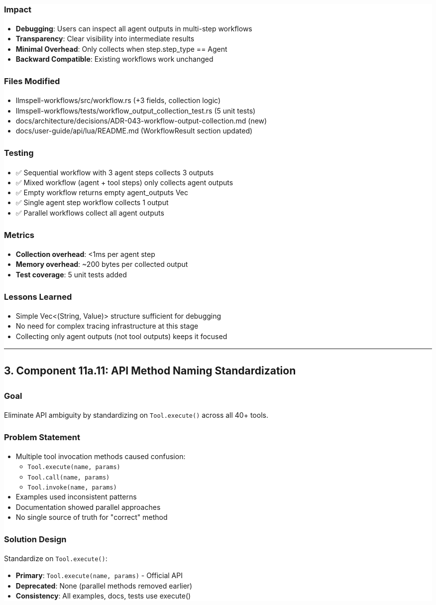 ### Impact
- **Debugging**: Users can inspect all agent outputs in multi-step workflows
- **Transparency**: Clear visibility into intermediate results
- **Minimal Overhead**: Only collects when step.step_type == Agent
- **Backward Compatible**: Existing workflows work unchanged

### Files Modified
- llmspell-workflows/src/workflow.rs (+3 fields, collection logic)
- llmspell-workflows/tests/workflow_output_collection_test.rs (5 unit tests)
- docs/architecture/decisions/ADR-043-workflow-output-collection.md (new)
- docs/user-guide/api/lua/README.md (WorkflowResult section updated)

### Testing
- ✅ Sequential workflow with 3 agent steps collects 3 outputs
- ✅ Mixed workflow (agent + tool steps) only collects agent outputs
- ✅ Empty workflow returns empty agent_outputs Vec
- ✅ Single agent step workflow collects 1 output
- ✅ Parallel workflows collect all agent outputs

### Metrics
- **Collection overhead**: <1ms per agent step
- **Memory overhead**: ~200 bytes per collected output
- **Test coverage**: 5 unit tests added

### Lessons Learned
- Simple Vec<(String, Value)> structure sufficient for debugging
- No need for complex tracing infrastructure at this stage
- Collecting only agent outputs (not tool outputs) keeps it focused

---

## 3. Component 11a.11: API Method Naming Standardization

### Goal
Eliminate API ambiguity by standardizing on `Tool.execute()` across all 40+ tools.

### Problem Statement
- Multiple tool invocation methods caused confusion:
  - `Tool.execute(name, params)`
  - `Tool.call(name, params)`
  - `Tool.invoke(name, params)`
- Examples used inconsistent patterns
- Documentation showed parallel approaches
- No single source of truth for "correct" method

### Solution Design
Standardize on `Tool.execute()`:
- **Primary**: `Tool.execute(name, params)` - Official API
- **Deprecated**: None (parallel methods removed earlier)
- **Consistency**: All examples, docs, tests use execute()
